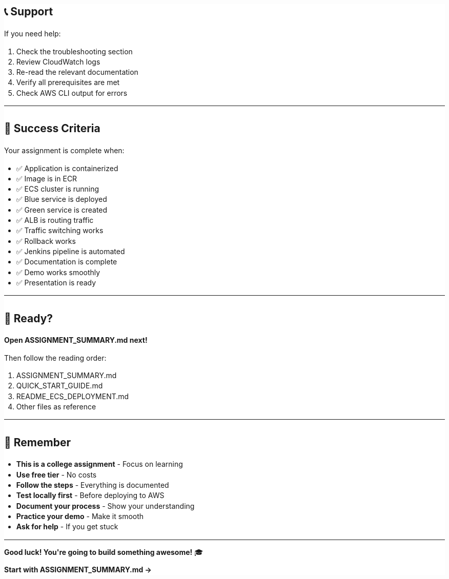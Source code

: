 
## 📞 Support

If you need help:
1. Check the troubleshooting section
2. Review CloudWatch logs
3. Re-read the relevant documentation
4. Verify all prerequisites are met
5. Check AWS CLI output for errors

---

## 🎯 Success Criteria

Your assignment is complete when:
- ✅ Application is containerized
- ✅ Image is in ECR
- ✅ ECS cluster is running
- ✅ Blue service is deployed
- ✅ Green service is created
- ✅ ALB is routing traffic
- ✅ Traffic switching works
- ✅ Rollback works
- ✅ Jenkins pipeline is automated
- ✅ Documentation is complete
- ✅ Demo works smoothly
- ✅ Presentation is ready

---

## 🚀 Ready?

**Open ASSIGNMENT_SUMMARY.md next!**

Then follow the reading order:
1. ASSIGNMENT_SUMMARY.md
2. QUICK_START_GUIDE.md
3. README_ECS_DEPLOYMENT.md
4. Other files as reference

---

## 📝 Remember

- **This is a college assignment** - Focus on learning
- **Use free tier** - No costs
- **Follow the steps** - Everything is documented
- **Test locally first** - Before deploying to AWS
- **Document your process** - Show your understanding
- **Practice your demo** - Make it smooth
- **Ask for help** - If you get stuck

---

**Good luck! You're going to build something awesome!** 🎓

**Start with ASSIGNMENT_SUMMARY.md →**

